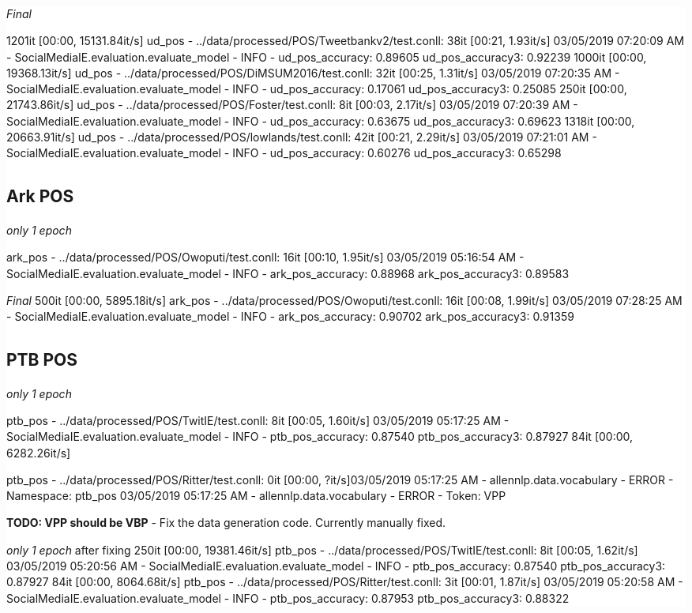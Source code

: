 
*Final*

1201it [00:00, 15131.84it/s]
ud_pos - ../data/processed/POS/Tweetbankv2/test.conll: 38it [00:21,  1.93it/s]
03/05/2019 07:20:09 AM - SocialMediaIE.evaluation.evaluate_model - INFO - ud_pos_accuracy: 0.89605      ud_pos_accuracy3: 0.92239
1000it [00:00, 19368.13it/s]
ud_pos - ../data/processed/POS/DiMSUM2016/test.conll: 32it [00:25,  1.31it/s]
03/05/2019 07:20:35 AM - SocialMediaIE.evaluation.evaluate_model - INFO - ud_pos_accuracy: 0.17061      ud_pos_accuracy3: 0.25085
250it [00:00, 21743.86it/s]
ud_pos - ../data/processed/POS/Foster/test.conll: 8it [00:03,  2.17it/s]
03/05/2019 07:20:39 AM - SocialMediaIE.evaluation.evaluate_model - INFO - ud_pos_accuracy: 0.63675      ud_pos_accuracy3: 0.69623
1318it [00:00, 20663.91it/s]
ud_pos - ../data/processed/POS/lowlands/test.conll: 42it [00:21,  2.29it/s]
03/05/2019 07:21:01 AM - SocialMediaIE.evaluation.evaluate_model - INFO - ud_pos_accuracy: 0.60276      ud_pos_accuracy3: 0.65298

## Ark POS

*only 1 epoch*


ark_pos - ../data/processed/POS/Owoputi/test.conll: 16it [00:10,  1.95it/s]
03/05/2019 05:16:54 AM - SocialMediaIE.evaluation.evaluate_model - INFO - ark_pos_accuracy: 0.88968     ark_pos_accuracy3: 0.89583

*Final*
500it [00:00, 5895.18it/s]
ark_pos - ../data/processed/POS/Owoputi/test.conll: 16it [00:08,  1.99it/s]
03/05/2019 07:28:25 AM - SocialMediaIE.evaluation.evaluate_model - INFO - ark_pos_accuracy: 0.90702     ark_pos_accuracy3: 0.91359

## PTB POS

*only 1 epoch*


ptb_pos - ../data/processed/POS/TwitIE/test.conll: 8it [00:05,  1.60it/s]
03/05/2019 05:17:25 AM - SocialMediaIE.evaluation.evaluate_model - INFO - ptb_pos_accuracy: 0.87540     ptb_pos_accuracy3: 0.87927
84it [00:00, 6282.26it/s]

ptb_pos - ../data/processed/POS/Ritter/test.conll: 0it [00:00, ?it/s]03/05/2019 05:17:25 AM - allennlp.data.vocabulary - ERROR - Namespace: ptb_pos
03/05/2019 05:17:25 AM - allennlp.data.vocabulary - ERROR - Token: VPP

**TODO: VPP should be VBP** - Fix the data generation code. Currently manually fixed. 

*only 1 epoch* after fixing
250it [00:00, 19381.46it/s]
ptb_pos - ../data/processed/POS/TwitIE/test.conll: 8it [00:05,  1.62it/s]
03/05/2019 05:20:56 AM - SocialMediaIE.evaluation.evaluate_model - INFO - ptb_pos_accuracy: 0.87540     ptb_pos_accuracy3: 0.87927
84it [00:00, 8064.68it/s]
ptb_pos - ../data/processed/POS/Ritter/test.conll: 3it [00:01,  1.87it/s]
03/05/2019 05:20:58 AM - SocialMediaIE.evaluation.evaluate_model - INFO - ptb_pos_accuracy: 0.87953     ptb_pos_accuracy3: 0.88322

